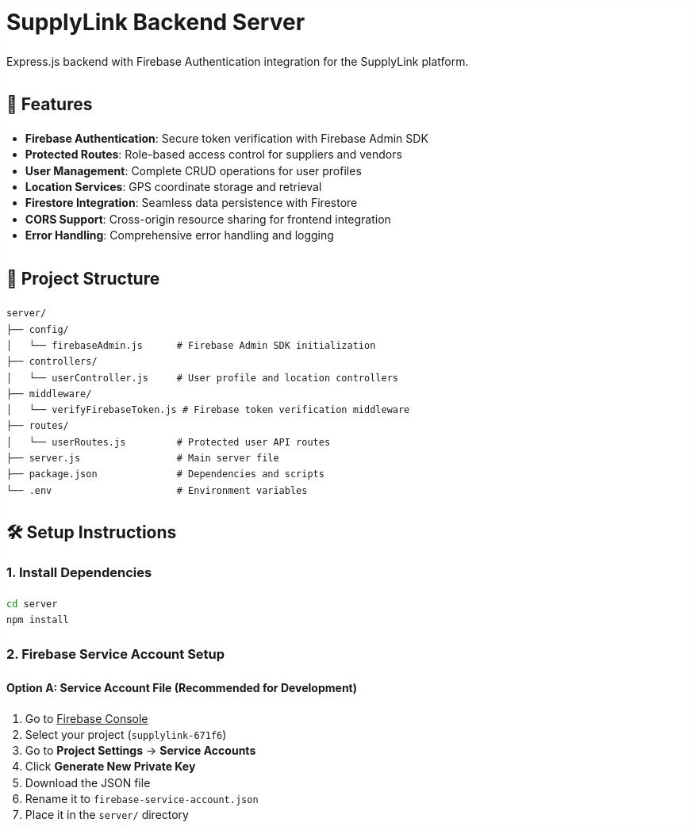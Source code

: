 # SupplyLink Backend Server

Express.js backend with Firebase Authentication integration for the SupplyLink platform.

## 🚀 Features

- **Firebase Authentication**: Secure token verification with Firebase Admin SDK
- **Protected Routes**: Role-based access control for suppliers and vendors
- **User Management**: Complete CRUD operations for user profiles
- **Location Services**: GPS coordinate storage and retrieval
- **Firestore Integration**: Seamless data persistence with Firestore
- **CORS Support**: Cross-origin resource sharing for frontend integration
- **Error Handling**: Comprehensive error handling and logging

## 📁 Project Structure

```
server/
├── config/
│   └── firebaseAdmin.js      # Firebase Admin SDK initialization
├── controllers/
│   └── userController.js     # User profile and location controllers
├── middleware/
│   └── verifyFirebaseToken.js # Firebase token verification middleware
├── routes/
│   └── userRoutes.js         # Protected user API routes
├── server.js                 # Main server file
├── package.json              # Dependencies and scripts
└── .env                      # Environment variables
```

## 🛠️ Setup Instructions

### 1. Install Dependencies

```bash
cd server
npm install
```

### 2. Firebase Service Account Setup

#### Option A: Service Account File (Recommended for Development)

1. Go to [Firebase Console](https://console.firebase.google.com/)
2. Select your project (`supplylink-671f6`)
3. Go to **Project Settings** → **Service Accounts**
4. Click **Generate New Private Key**
5. Download the JSON file
6. Rename it to `firebase-service-account.json`
7. Place it in the `server/` directory
